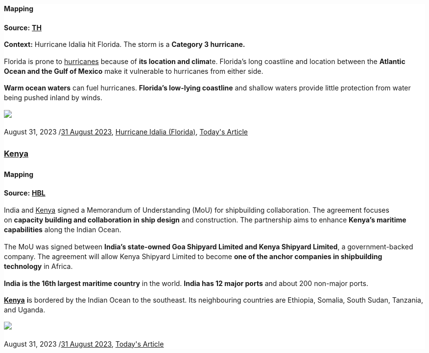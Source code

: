 #### **Mapping**

**Source:** [**TH**](https://www.thehindu.com/news/international/hurricane-idalia-hits-florida-flooding-streets-snapping-trees-and-cutting-power/article67253624.ece) 

**Context:** Hurricane Idalia hit Florida. The storm is a **Category 3 hurricane.**

Florida is prone to [hurricanes](https://www.insightsonindia.com/2022/09/27/hurricanes-are-getting-stronger/) because of **its location and clima**te. Florida’s long coastline and location between the **Atlantic Ocean and the Gulf of Mexico** make it vulnerable to hurricanes from either side.

**Warm ocean waters** can fuel hurricanes. **Florida’s low-lying coastline** and shallow waters provide little protection from water being pushed inland by winds.

[![](https://www.insightsonindia.com/wp-content/uploads/2023/08/Hurricane-Idalia-Florida-1024x696.jpg)](https://www.insightsonindia.com/wp-content/uploads/2023/08/Hurricane-Idalia-Florida.jpg)

August 31, 2023 /[31 August 2023](https://www.insightsonindia.com/category/31-august-2023/ "31 August 2023"), [Hurricane Idalia (Florida)](https://www.insightsonindia.com/tag/hurricane-idalia-florida/ "Hurricane Idalia (Florida)"), [Today's Article](https://www.insightsonindia.com/category/today-article/ "Today's Article")

### [Kenya](https://www.insightsonindia.com/2023/08/31/kenya-3/)

#### **Mapping**

**Source:** [**HBL**](https://www.thehindubusinessline.com/news/national/gsl-and-kenya-shipyard-ltd-sign-mou-for-collaboration-in-shipbuilding/article67248429.ece)

India and [Kenya](https://www.insightsonindia.com/2023/07/05/kenya/) signed a Memorandum of Understanding (MoU) for shipbuilding collaboration. The agreement focuses on **capacity building and collaboration in ship design** and construction. The partnership aims to enhance **Kenya’s maritime capabilities** along the Indian Ocean.

The MoU was signed between **India’s state-owned Goa Shipyard Limited and Kenya Shipyard Limited**, a government-backed company. The agreement will allow Kenya Shipyard Limited to become **one of the anchor companies in shipbuilding technology** in Africa.

**India is the 16th largest maritime country** in the world. **India has 12 major ports** and about 200 non-major ports.

[**Kenya**](https://www.insightsonindia.com/2023/08/10/kenya-2/) **i**s bordered by the Indian Ocean to the southeast. Its neighbouring countries are Ethiopia, Somalia, South Sudan, Tanzania, and Uganda.

[![](https://www.insightsonindia.com/wp-content/uploads/2023/07/Kenya-1-934x1024.jpg)](https://www.insightsonindia.com/wp-content/uploads/2023/07/Kenya-1.jpg)

August 31, 2023 /[31 August 2023](https://www.insightsonindia.com/category/31-august-2023/ "31 August 2023"), [Today's Article](https://www.insightsonindia.com/category/today-article/ "Today's Article")